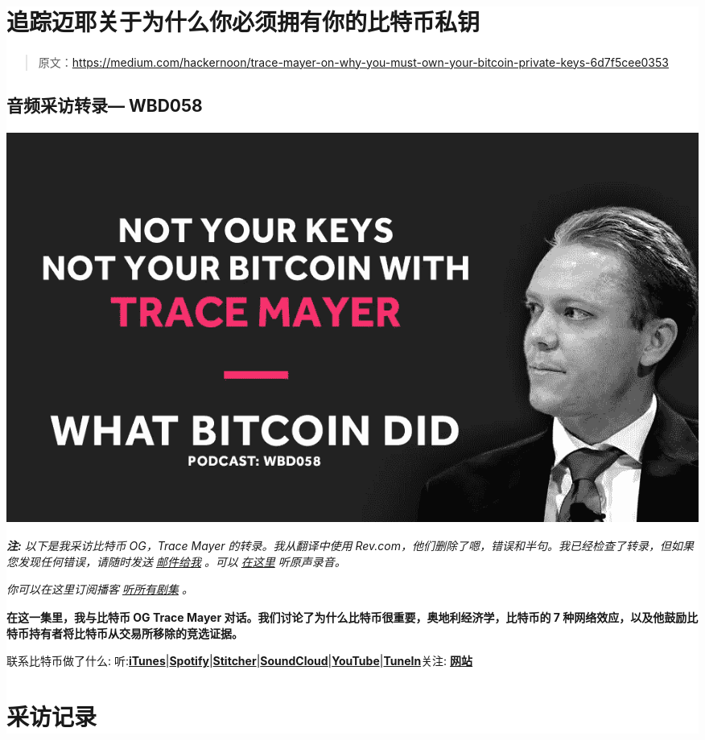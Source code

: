 # 追踪迈耶关于为什么你必须拥有你的比特币私钥

> 原文：<https://medium.com/hackernoon/trace-mayer-on-why-you-must-own-your-bitcoin-private-keys-6d7f5cee0353>

## 音频采访转录— WBD058

![](img/6b4f94b455efaa7112d00d83863e14f4.png)

***注:*** *以下是我采访比特币 OG，Trace Mayer 的转录。我从翻译中使用 Rev.com，他们删除了嗯，错误和半句。我已经检查了转录，但如果您发现任何错误，请随时发送* [*邮件给我*](http://hello@whatbitcoindid.com) *。可以* [*在这里*](https://www.whatbitcoindid.com/podcast/trace-mayer-on-why-you-must-own-your-bitcoin-private-keys) *听原声录音。*

*你可以在这里订阅播客* [*听所有剧集*](https://www.whatbitcoindid.com/podcast/) *。*

**在这一集里，我与比特币 OG Trace Mayer 对话。我们讨论了为什么比特币很重要，奥地利经济学，比特币的 7 种网络效应，以及他鼓励比特币持有者将比特币从交易所移除的竞选证据。**

联系比特币做了什么:
听:[**iTunes**](https://itunes.apple.com/gb/podcast/what-bitcoin-did-podcast-bitcoin-crypto-trading-strategy/id1317356120?mt=2)|[**Spotify**](https://open.spotify.com/show/0mWUJuONiilW5JSBBFZ0s7?si=5qcbjpjYSRyKpi8wycEZUw)|[**Stitcher**](https://www.stitcher.com/podcast/what-bitcoin-did)|[**SoundCloud**|](https://soundcloud.com/what-bitcoin-did)[**YouTube**](https://www.youtube.com/whatbitcoindid)|[**TuneIn**](https://tunein.com/radio/What-Bitcoin-Did-p1079869/)关注: [**网站**](https://www.whatbitcoindid.com/)

# **采访记录**
